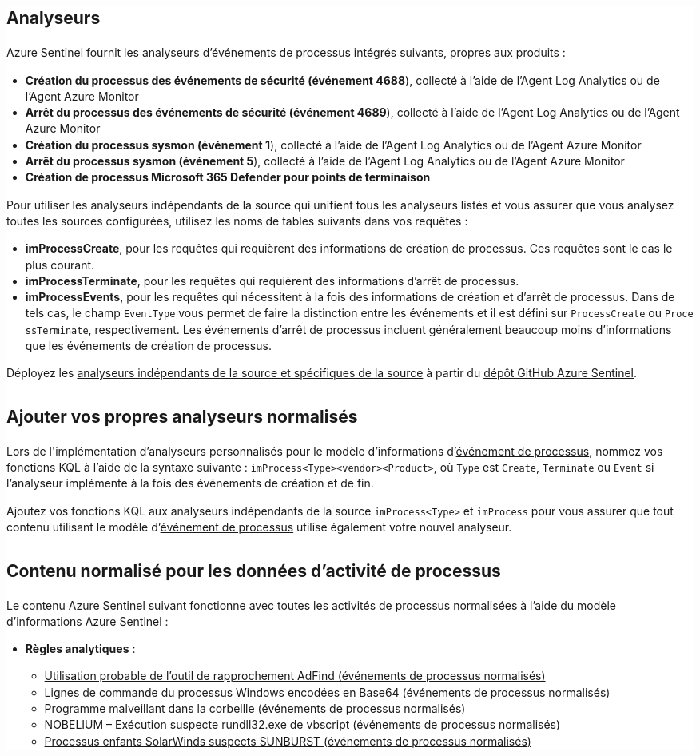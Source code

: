 ## <a name="parsers"></a>Analyseurs

Azure Sentinel fournit les analyseurs d’événements de processus intégrés suivants, propres aux produits :

- **Création du processus des événements de sécurité (événement 4688**), collecté à l’aide de l’Agent Log Analytics ou de l’Agent Azure Monitor
- **Arrêt du processus des événements de sécurité (événement 4689**), collecté à l’aide de l’Agent Log Analytics ou de l’Agent Azure Monitor
- **Création du processus sysmon (événement 1**), collecté à l’aide de l’Agent Log Analytics ou de l’Agent Azure Monitor
- **Arrêt du processus sysmon (événement 5**), collecté à l’aide de l’Agent Log Analytics ou de l’Agent Azure Monitor
- **Création de processus Microsoft 365 Defender pour points de terminaison**

Pour utiliser les analyseurs indépendants de la source qui unifient tous les analyseurs listés et vous assurer que vous analysez toutes les sources configurées, utilisez les noms de tables suivants dans vos requêtes :

- **imProcessCreate**, pour les requêtes qui requièrent des informations de création de processus. Ces requêtes sont le cas le plus courant.
- **imProcessTerminate**, pour les requêtes qui requièrent des informations d’arrêt de processus.
- **imProcessEvents**, pour les requêtes qui nécessitent à la fois des informations de création et d’arrêt de processus. Dans de tels cas, le champ `EventType` vous permet de faire la distinction entre les événements et il est défini sur `ProcessCreate` ou `ProcessTerminate`, respectivement. Les événements d’arrêt de processus incluent généralement beaucoup moins d’informations que les événements de création de processus.

Déployez les [analyseurs indépendants de la source et spécifiques de la source](normalization-about-parsers.md) à partir du [dépôt GitHub Azure Sentinel](https://aka.ms/AzSentinelProcessEvents).

## <a name="add-your-own-normalized-parsers"></a>Ajouter vos propres analyseurs normalisés

Lors de l'implémentation d’analyseurs personnalisés pour le modèle d’informations d’[événement de processus](normalization-about-schemas.md#the-process-entity), nommez vos fonctions KQL à l’aide de la syntaxe suivante : `imProcess<Type><vendor><Product>`, où `Type` est `Create`, `Terminate` ou `Event` si l’analyseur implémente à la fois des événements de création et de fin.

Ajoutez vos fonctions KQL aux analyseurs indépendants de la source `imProcess<Type>` et `imProcess` pour vous assurer que tout contenu utilisant le modèle d’[événement de processus](normalization-about-schemas.md#the-process-entity) utilise également votre nouvel analyseur.

## <a name="normalized-content-for-process-activity-data"></a>Contenu normalisé pour les données d’activité de processus

Le contenu Azure Sentinel suivant fonctionne avec toutes les activités de processus normalisées à l’aide du modèle d’informations Azure Sentinel :

- **Règles analytiques** :

   - [Utilisation probable de l’outil de rapprochement AdFind (événements de processus normalisés)](https://github.com/Azure/Azure-Sentinel/blob/master/Detections/ASimProcess/imProcess_AdFind_Usage.yaml)
   - [Lignes de commande du processus Windows encodées en Base64 (événements de processus normalisés)](https://github.com/Azure/Azure-Sentinel/blob/master/Detections/ASimProcess/imProcess_base64_encoded_pefile.yaml)
   - [Programme malveillant dans la corbeille (événements de processus normalisés)](https://github.com/Azure/Azure-Sentinel/blob/master/Detections/ASimProcess/imProcess_malware_in_recyclebin.yaml)
   - [NOBELIUM – Exécution suspecte rundll32.exe de vbscript (événements de processus normalisés)](https://github.com/Azure/Azure-Sentinel/blob/master/Detections/ASimProcess/imProcess_NOBELIUM_SuspiciousRundll32Exec.yaml)
   - [Processus enfants SolarWinds suspects SUNBURST (événements de processus normalisés)](https://github.com/Azure/Azure-Sentinel/blob/master/Detections/ASimProcess/imProcess_SolarWinds_SUNBURST_Process-IOCs.yaml)